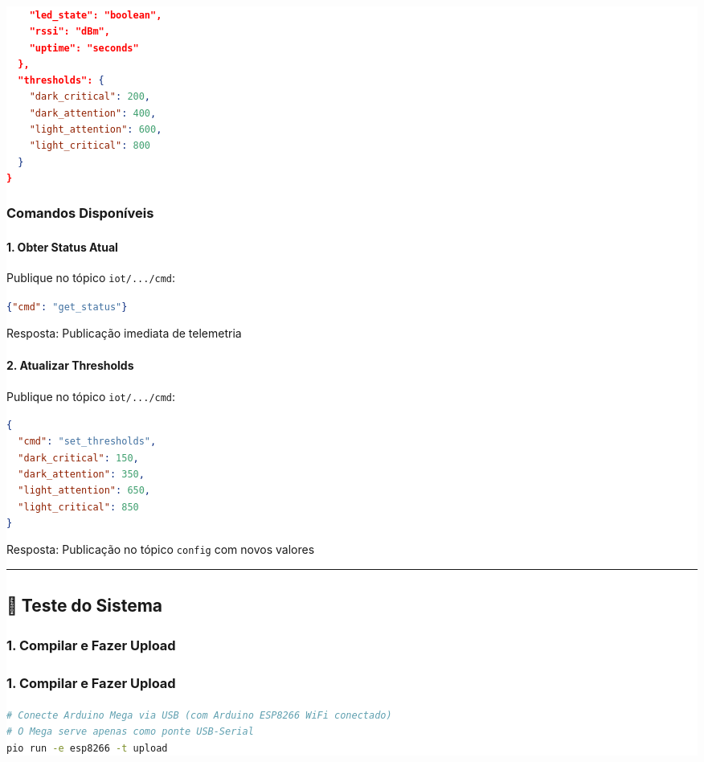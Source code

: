 ```json
    "led_state": "boolean",
    "rssi": "dBm",
    "uptime": "seconds"
  },
  "thresholds": {
    "dark_critical": 200,
    "dark_attention": 400,
    "light_attention": 600,
    "light_critical": 800
  }
}
```

### **Comandos Disponíveis**

#### **1. Obter Status Atual**

Publique no tópico `iot/.../cmd`:
```json
{"cmd": "get_status"}
```

Resposta: Publicação imediata de telemetria

#### **2. Atualizar Thresholds**

Publique no tópico `iot/.../cmd`:
```json
{
  "cmd": "set_thresholds",
  "dark_critical": 150,
  "dark_attention": 350,
  "light_attention": 650,
  "light_critical": 850
}
```

Resposta: Publicação no tópico `config` com novos valores

---

## 🧪 Teste do Sistema

### **1. Compilar e Fazer Upload**

### **1. Compilar e Fazer Upload**

```bash
# Conecte Arduino Mega via USB (com Arduino ESP8266 WiFi conectado)
# O Mega serve apenas como ponte USB-Serial
pio run -e esp8266 -t upload
```
